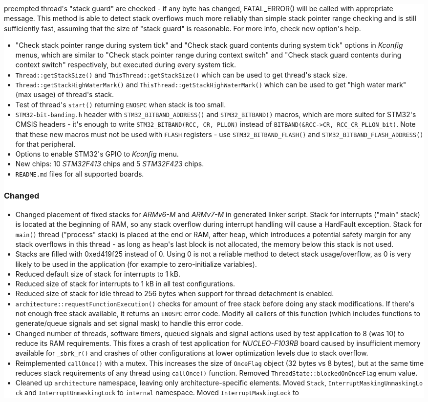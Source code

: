 preempted thread's "stack guard" are checked - if any byte has changed, FATAL_ERROR() will be called with appropriate
message. This method is able to detect stack overflows much more reliably than simple stack pointer range checking and
is still sufficiently fast, assuming that the size of "stack guard" is reasonable. For more info, check new option's
help.
- "Check stack pointer range during system tick" and "Check stack guard contents during system tick" options in
*Kconfig* menus, which are similar to "Check stack pointer range during context switch" and "Check stack guard contents
during context switch" respectively, but executed during every system tick.
- `Thread::getStackSize()` and `ThisThread::getStackSize()` which can be used to get thread's stack size.
- `Thread::getStackHighWaterMark()` and `ThisThread::getStackHighWaterMark()` which can be used to get "high water mark"
(max usage) of thread's stack.
- Test of thread's `start()` returning `ENOSPC` when stack is too small.
- `STM32-bit-banding.h` header with `STM32_BITBAND_ADDRESS()` and `STM32_BITBAND()` macros, which are more suited for
STM32's CMSIS headers - it's enough to write `STM32_BITBAND(RCC, CR, PLLON)` instead of
`BITBAND(&RCC->CR, RCC_CR_PLLON_bit)`. Note that these new macros must not be used with `FLASH` registers - use
`STM32_BITBAND_FLASH()` and `STM32_BITBAND_FLASH_ADDRESS()` for that peripheral.
- Options to enable STM32's GPIO to *Kconfig* menu.
- New chips: 10 *STM32F413* chips and 5 *STM32F423* chips.
- `README.md` files for all supported boards.

### Changed

- Changed placement of fixed stacks for *ARMv6-M* and *ARMv7-M* in generated linker script. Stack for interrupts ("main"
stack) is located at the beginning of RAM, so any stack overflow during interrupt handling will cause a HardFault
exception. Stack for `main()` thread ("process" stack) is placed at the end or RAM, after heap, which introduces a
potential safety margin for any stack overflows in this thread - as long as heap's last block is not allocated, the
memory below this stack is not used.
- Stacks are filled with 0xed419f25 instead of 0. Using 0 is not a reliable method to detect stack usage/overflow, as 0
is very likely to be used in the application (for example to zero-initialize variables).
- Reduced default size of stack for interrupts to 1 kB.
- Reduced size of stack for interrupts to 1 kB in all test configurations.
- Reduced size of stack for idle thread to 256 bytes when support for thread detachment is enabled.
- `architecture::requestFunctionExecution()` checks for amount of free stack before doing any stack modifications. If
there's not enough free stack available, it returns an `ENOSPC` error code. Modify all callers of this function (which
includes functions to generate/queue signals and set signal mask) to handle this error code.
- Changed number of threads, software timers, queued signals and signal actions used by test application to 8 (was 10)
to reduce its RAM requirements. This fixes a crash of test application for *NUCLEO-F103RB* board caused by insufficient
memory available for `_sbrk_r()` and crashes of other configurations at lower optimization levels due to stack
overflow.
- Reimplemented `callOnce()` with a mutex. This increases the size of `OnceFlag` object (32 bytes vs 8 bytes), but at
the same time reduces stack requirements of any thread using `callOnce()` function. Removed
`ThreadState::blockedOnOnceFlag` enum value.
- Cleaned up `architecture` namespace, leaving only architecture-specific elements. Moved `Stack`,
`InterruptMaskingUnmaskingLock` and `InterruptUnmaskingLock` to `internal` namespace. Moved `InterruptMaskingLock` to